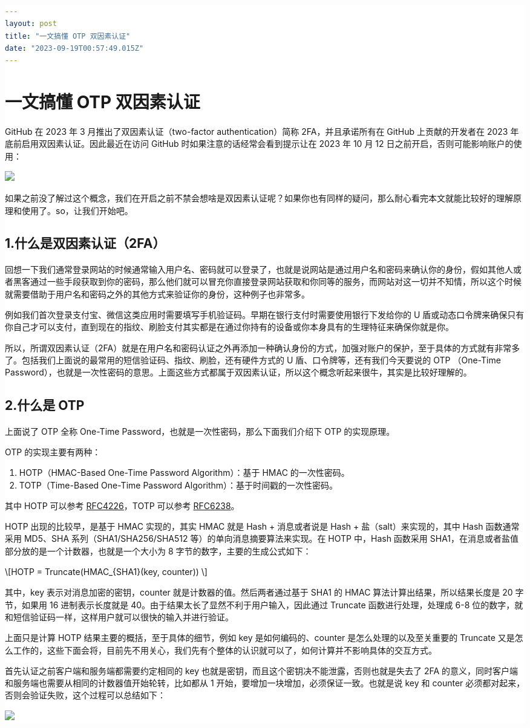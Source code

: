 ```yaml
---
layout: post
title: "一文搞懂 OTP 双因素认证"
date: "2023-09-19T00:57:49.015Z"
---
```

一文搞懂 OTP 双因素认证
==============

GitHub 在 2023 年 3 月推出了双因素认证（two-factor authentication）简称 2FA，并且承诺所有在 GitHub 上贡献的开发者在 2023 年底前启用双因素认证。因此最近在访问 GitHub 时如果注意的话经常会看到提示让在 2023 年 10 月 12 日之前开启，否则可能影响账户的使用：

![](https://static.monchickey.com/images/20230917145643.jpg)

如果之前没了解过这个概念，我们在开启之前不禁会想啥是双因素认证呢？如果你也有同样的疑问，那么耐心看完本文就能比较好的理解原理和使用了。so，让我们开始吧。

1.什么是双因素认证（2FA）
---------------

回想一下我们通常登录网站的时候通常输入用户名、密码就可以登录了，也就是说网站是通过用户名和密码来确认你的身份，假如其他人或者黑客通过一些手段获取到你的密码，那么他们就可以冒充你直接登录网站获取和你同等的服务，而网站对这一切并不知情，所以这个时候就需要借助于用户名和密码之外的其他方式来验证你的身份，这种例子也非常多。

例如我们首次登录支付宝、微信这类应用时需要填写手机验证码。早期在银行支付时需要使用银行下发给你的 U 盾或动态口令牌来确保只有你自己才可以支付，直到现在的指纹、刷脸支付其实都是在通过你持有的设备或你本身具有的生理特征来确保你就是你。

所以，所谓双因素认证（2FA）就是在用户名和密码认证之外再添加一种确认身份的方式，加强对账户的保护，至于具体的方式就有非常多了。包括我们上面说的最常用的短信验证码、指纹、刷脸，还有硬件方式的 U 盾、口令牌等，还有我们今天要说的 OTP （One-Time Password），也就是一次性密码的意思。上面这些方式都属于双因素认证，所以这个概念听起来很牛，其实是比较好理解的。

2.什么是 OTP
---------

上面说了 OTP 全称 One-Time Password，也就是一次性密码，那么下面我们介绍下 OTP 的实现原理。

OTP 的实现主要有两种：

1.  HOTP（HMAC-Based One-Time Password Algorithm）：基于 HMAC 的一次性密码。
2.  TOTP（Time-Based One-Time Password Algorithm）：基于时间戳的一次性密码。

其中 HOTP 可以参考 [RFC4226](https://datatracker.ietf.org/doc/html/rfc4226)，TOTP 可以参考 [RFC6238](https://datatracker.ietf.org/doc/html/rfc6238)。

HOTP 出现的比较早，是基于 HMAC 实现的，其实 HMAC 就是 Hash + 消息或者说是 Hash + 盐（salt）来实现的，其中 Hash 函数通常采用 MD5、SHA 系列（SHA1/SHA256/SHA512 等）的单向消息摘要算法来实现。在 HOTP 中，Hash 函数采用 SHA1，在消息或者盐值部分放的是一个计数器，也就是一个大小为 8 字节的数字，主要的生成公式如下：

\\\[HOTP = Truncate(HMAC\_{SHA1}(key, counter)) \\\]

其中，key 表示对消息加密的密钥，counter 就是计数器的值。然后两者通过基于 SHA1 的 HMAC 算法计算出结果，所以结果长度是 20 字节，如果用 16 进制表示长度就是 40。由于结果太长了显然不利于用户输入，因此通过 Truncate 函数进行处理，处理成 6-8 位的数字，就和短信验证码一样，这样用户就可以很快的输入并进行验证。

上面只是计算 HOTP 结果主要的概括，至于具体的细节，例如 key 是如何编码的、counter 是怎么处理的以及至关重要的 Truncate 又是怎么工作的，这些下面会将，目前先不用关心，我们先有个整体的认识就可以了，如何计算并不影响具体的交互方式。

首先认证之前客户端和服务端都需要约定相同的 key 也就是密钥，而且这个密钥决不能泄露，否则也就是失去了 2FA 的意义，同时客户端和服务端也需要从相同的计数器值开始轮转，比如都从 1 开始，要增加一块增加，必须保证一致。也就是说 key 和 counter 必须都对起来，否则会验证失败，这个过程可以总结如下：

![](https://static.monchickey.com/images/HOTP.png)
